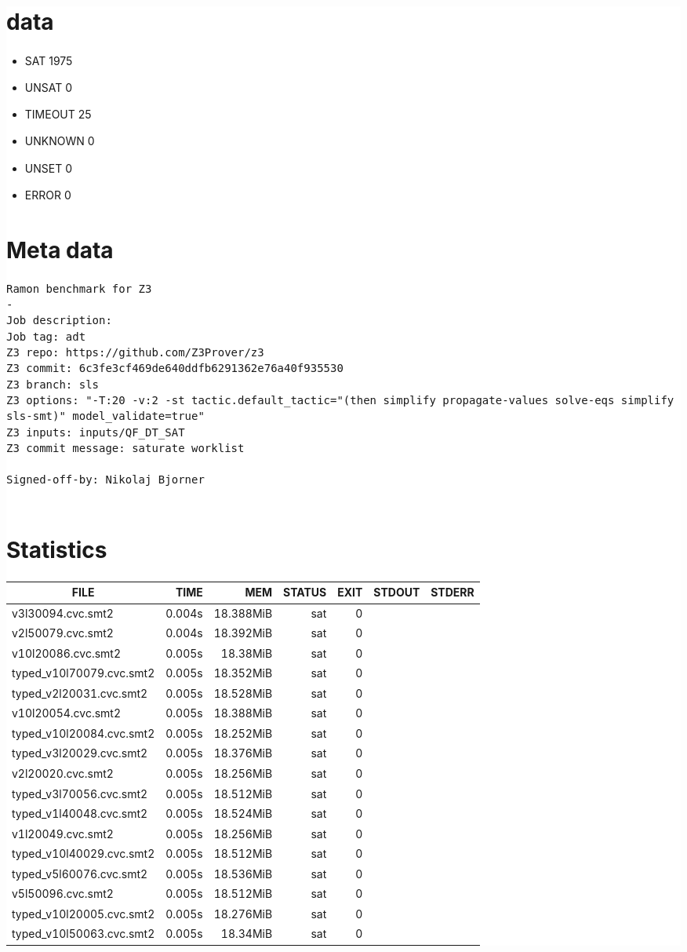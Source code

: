 # data

* SAT 1975
* UNSAT 0
* TIMEOUT 25
* UNKNOWN 0

* UNSET 0

* ERROR 0

# Meta data

<pre>
Ramon benchmark for Z3
-
Job description: 
Job tag: adt
Z3 repo: https://github.com/Z3Prover/z3
Z3 commit: 6c3fe3cf469de640ddfb6291362e76a40f935530
Z3 branch: sls
Z3 options: "-T:20 -v:2 -st tactic.default_tactic="(then simplify propagate-values solve-eqs simplify sls-smt)" model_validate=true"
Z3 inputs: inputs/QF_DT_SAT
Z3 commit message: saturate worklist

Signed-off-by: Nikolaj Bjorner <nbjorner@microsoft.com>

</pre>


# Statistics
|FILE                                                         |TIME     |MEM        | STATUS   | EXIT | STDOUT | STDERR | 
|------------|----------:|---------:|-------------:| ----------:|--------|--------| 
|v3l30094.cvc.smt2                                            |    0.004s | 18.388MiB| sat | 0 |  |  |
|v2l50079.cvc.smt2                                            |    0.004s | 18.392MiB| sat | 0 |  |  |
|v10l20086.cvc.smt2                                           |    0.005s | 18.38MiB| sat | 0 |  |  |
|typed_v10l70079.cvc.smt2                                     |    0.005s | 18.352MiB| sat | 0 |  |  |
|typed_v2l20031.cvc.smt2                                      |    0.005s | 18.528MiB| sat | 0 |  |  |
|v10l20054.cvc.smt2                                           |    0.005s | 18.388MiB| sat | 0 |  |  |
|typed_v10l20084.cvc.smt2                                     |    0.005s | 18.252MiB| sat | 0 |  |  |
|typed_v3l20029.cvc.smt2                                      |    0.005s | 18.376MiB| sat | 0 |  |  |
|v2l20020.cvc.smt2                                            |    0.005s | 18.256MiB| sat | 0 |  |  |
|typed_v3l70056.cvc.smt2                                      |    0.005s | 18.512MiB| sat | 0 |  |  |
|typed_v1l40048.cvc.smt2                                      |    0.005s | 18.524MiB| sat | 0 |  |  |
|v1l20049.cvc.smt2                                            |    0.005s | 18.256MiB| sat | 0 |  |  |
|typed_v10l40029.cvc.smt2                                     |    0.005s | 18.512MiB| sat | 0 |  |  |
|typed_v5l60076.cvc.smt2                                      |    0.005s | 18.536MiB| sat | 0 |  |  |
|v5l50096.cvc.smt2                                            |    0.005s | 18.512MiB| sat | 0 |  |  |
|typed_v10l20005.cvc.smt2                                     |    0.005s | 18.276MiB| sat | 0 |  |  |
|typed_v10l50063.cvc.smt2                                     |    0.005s | 18.34MiB| sat | 0 |  |  |